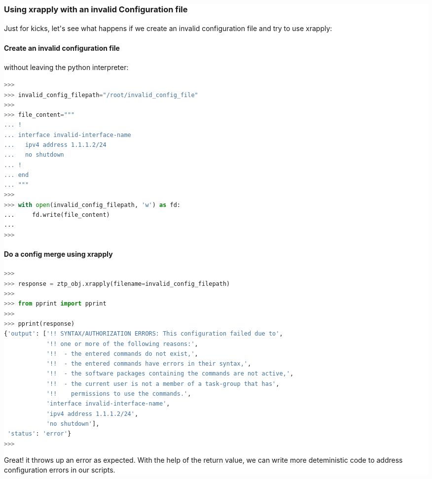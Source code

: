 
### Using xrapply with an invalid Configuration file

Just for kicks, let's see what happens if we create an invalid configuration file and try to use xrapply:

#### Create an invalid configuration file

without leaving the python interpreter:

```python
>>>
>>> invalid_config_filepath="/root/invalid_config_file"
>>>
>>> file_content="""
... !
... interface invalid-interface-name
...   ipv4 address 1.1.1.2/24
...   no shutdown
... !
... end
... """
>>>
>>> with open(invalid_config_filepath, 'w') as fd:
...     fd.write(file_content)
...
>>>
```


#### Do a config merge using xrapply

```python
>>>
>>> response = ztp_obj.xrapply(filename=invalid_config_filepath)
>>>
>>> from pprint import pprint
>>>
>>> pprint(response)
{'output': ['!! SYNTAX/AUTHORIZATION ERRORS: This configuration failed due to',
            '!! one or more of the following reasons:',
            '!!  - the entered commands do not exist,',
            '!!  - the entered commands have errors in their syntax,',
            '!!  - the software packages containing the commands are not active,',
            '!!  - the current user is not a member of a task-group that has',
            '!!    permissions to use the commands.',
            'interface invalid-interface-name',
            'ipv4 address 1.1.1.2/24',
            'no shutdown'],
 'status': 'error'}
>>>
```

Great! it throws up an error as expected. With the help of the return value, we can write more deteministic code to address configuration errors in our scripts.
